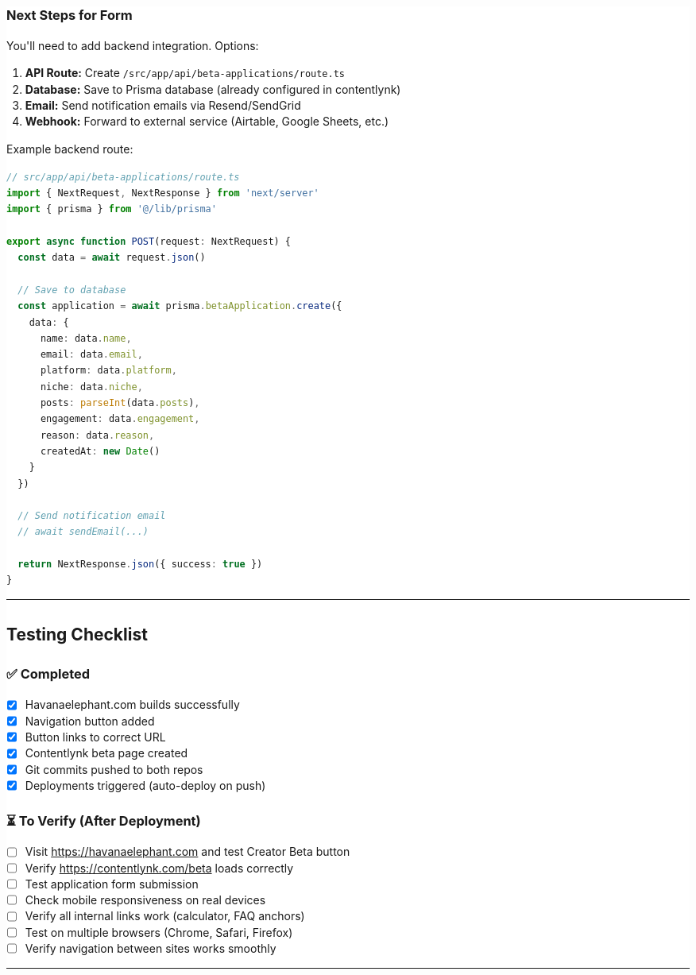 ### Next Steps for Form
You'll need to add backend integration. Options:
1. **API Route:** Create `/src/app/api/beta-applications/route.ts`
2. **Database:** Save to Prisma database (already configured in contentlynk)
3. **Email:** Send notification emails via Resend/SendGrid
4. **Webhook:** Forward to external service (Airtable, Google Sheets, etc.)

Example backend route:
```typescript
// src/app/api/beta-applications/route.ts
import { NextRequest, NextResponse } from 'next/server'
import { prisma } from '@/lib/prisma'

export async function POST(request: NextRequest) {
  const data = await request.json()

  // Save to database
  const application = await prisma.betaApplication.create({
    data: {
      name: data.name,
      email: data.email,
      platform: data.platform,
      niche: data.niche,
      posts: parseInt(data.posts),
      engagement: data.engagement,
      reason: data.reason,
      createdAt: new Date()
    }
  })

  // Send notification email
  // await sendEmail(...)

  return NextResponse.json({ success: true })
}
```

---

## Testing Checklist

### ✅ Completed
- [x] Havanaelephant.com builds successfully
- [x] Navigation button added
- [x] Button links to correct URL
- [x] Contentlynk beta page created
- [x] Git commits pushed to both repos
- [x] Deployments triggered (auto-deploy on push)

### ⏳ To Verify (After Deployment)
- [ ] Visit https://havanaelephant.com and test Creator Beta button
- [ ] Verify https://contentlynk.com/beta loads correctly
- [ ] Test application form submission
- [ ] Check mobile responsiveness on real devices
- [ ] Verify all internal links work (calculator, FAQ anchors)
- [ ] Test on multiple browsers (Chrome, Safari, Firefox)
- [ ] Verify navigation between sites works smoothly

---